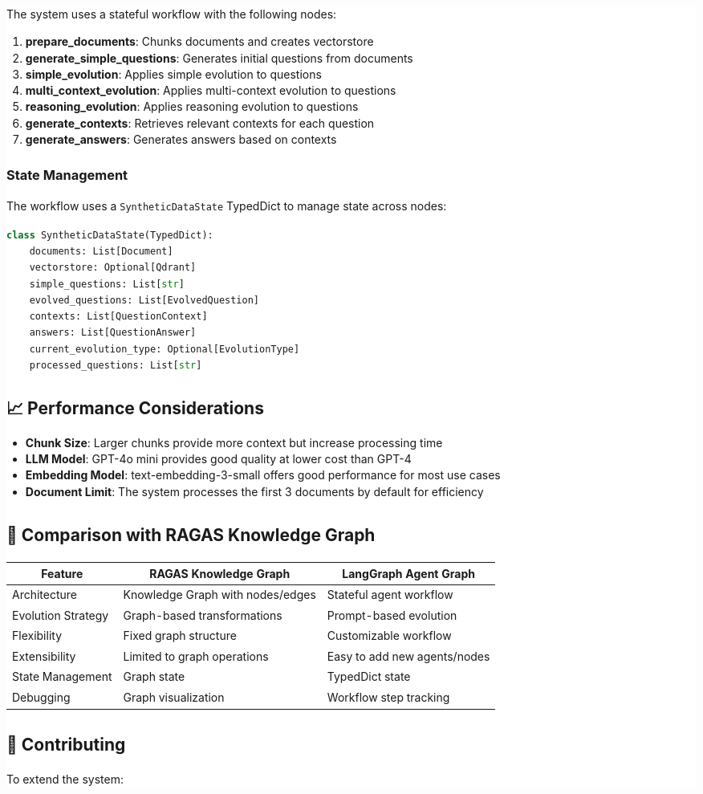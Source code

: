 The system uses a stateful workflow with the following nodes:

1. **prepare_documents**: Chunks documents and creates vectorstore
2. **generate_simple_questions**: Generates initial questions from documents
3. **simple_evolution**: Applies simple evolution to questions
4. **multi_context_evolution**: Applies multi-context evolution to questions
5. **reasoning_evolution**: Applies reasoning evolution to questions
6. **generate_contexts**: Retrieves relevant contexts for each question
7. **generate_answers**: Generates answers based on contexts

### State Management

The workflow uses a `SyntheticDataState` TypedDict to manage state across nodes:

```python
class SyntheticDataState(TypedDict):
    documents: List[Document]
    vectorstore: Optional[Qdrant]
    simple_questions: List[str]
    evolved_questions: List[EvolvedQuestion]
    contexts: List[QuestionContext]
    answers: List[QuestionAnswer]
    current_evolution_type: Optional[EvolutionType]
    processed_questions: List[str]
```

## 📈 Performance Considerations

- **Chunk Size**: Larger chunks provide more context but increase processing time
- **LLM Model**: GPT-4o mini provides good quality at lower cost than GPT-4
- **Embedding Model**: text-embedding-3-small offers good performance for most use cases
- **Document Limit**: The system processes the first 3 documents by default for efficiency

## 🔄 Comparison with RAGAS Knowledge Graph

| Feature | RAGAS Knowledge Graph | LangGraph Agent Graph |
|---------|----------------------|----------------------|
| Architecture | Knowledge Graph with nodes/edges | Stateful agent workflow |
| Evolution Strategy | Graph-based transformations | Prompt-based evolution |
| Flexibility | Fixed graph structure | Customizable workflow |
| Extensibility | Limited to graph operations | Easy to add new agents/nodes |
| State Management | Graph state | TypedDict state |
| Debugging | Graph visualization | Workflow step tracking |

## 🤝 Contributing

To extend the system:
